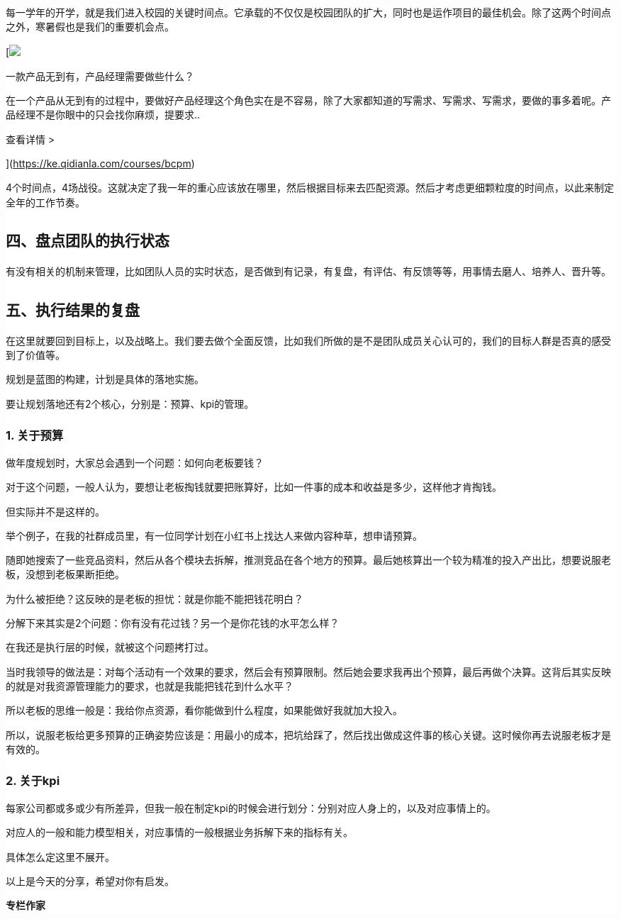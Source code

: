 每一学年的开学，就是我们进入校园的关键时间点。它承载的不仅仅是校园团队的扩大，同时也是运作项目的最佳机会。除了这两个时间点之外，寒暑假也是我们的重要机会点。

[![](https://image.woshipm.com/2023/08/02/58dc678c-30e3-11ee-88e7-00163e0b5ff3.png)

一款产品无到有，产品经理需要做些什么？

在一个产品从无到有的过程中，要做好产品经理这个角色实在是不容易，除了大家都知道的写需求、写需求、写需求，要做的事多着呢。产品经理不是你眼中的只会找你麻烦，提要求..

查看详情 >

](https://ke.qidianla.com/courses/bcpm)

4个时间点，4场战役。这就决定了我一年的重心应该放在哪里，然后根据目标来去匹配资源。然后才考虑更细颗粒度的时间点，以此来制定全年的工作节奏。

## 四、盘点团队的执行状态

有没有相关的机制来管理，比如团队人员的实时状态，是否做到有记录，有复盘，有评估、有反馈等等，用事情去磨人、培养人、晋升等。

## 五、执行结果的复盘

在这里就要回到目标上，以及战略上。我们要去做个全面反馈，比如我们所做的是不是团队成员关心认可的，我们的目标人群是否真的感受到了价值等。

规划是蓝图的构建，计划是具体的落地实施。

要让规划落地还有2个核心，分别是：预算、kpi的管理。

### 1\. 关于预算

做年度规划时，大家总会遇到一个问题：如何向老板要钱？

对于这个问题，一般人认为，要想让老板掏钱就要把账算好，比如一件事的成本和收益是多少，这样他才肯掏钱。

但实际并不是这样的。

举个例子，在我的社群成员里，有一位同学计划在小红书上找达人来做内容种草，想申请预算。

随即她搜索了一些竞品资料，然后从各个模块去拆解，推测竞品在各个地方的预算。最后她核算出一个较为精准的投入产出比，想要说服老板，没想到老板果断拒绝。

为什么被拒绝？这反映的是老板的担忧：就是你能不能把钱花明白？

分解下来其实是2个问题：你有没有花过钱？另一个是你花钱的水平怎么样？

在我还是执行层的时候，就被这个问题拷打过。

当时我领导的做法是：对每个活动有一个效果的要求，然后会有预算限制。然后她会要求我再出个预算，最后再做个决算。这背后其实反映的就是对我资源管理能力的要求，也就是我能把钱花到什么水平？

所以老板的思维一般是：我给你点资源，看你能做到什么程度，如果能做好我就加大投入。

所以，说服老板给更多预算的正确姿势应该是：用最小的成本，把坑给踩了，然后找出做成这件事的核心关键。这时候你再去说服老板才是有效的。

### 2\. 关于kpi

每家公司都或多或少有所差异，但我一般在制定kpi的时候会进行划分：分别对应人身上的，以及对应事情上的。

对应人的一般和能力模型相关，对应事情的一般根据业务拆解下来的指标有关。

具体怎么定这里不展开。

以上是今天的分享，希望对你有启发。

**专栏作家**
